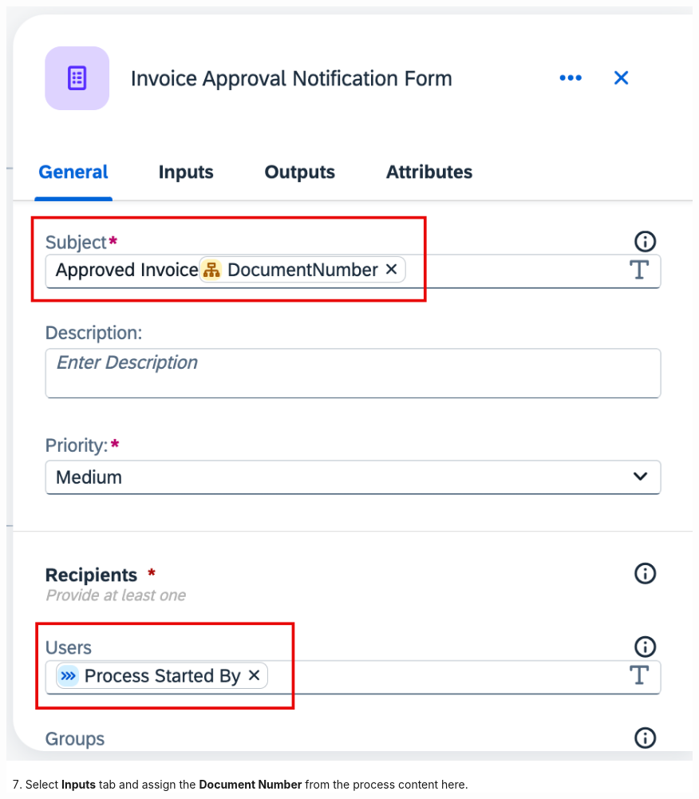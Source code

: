<img src="./media2/image81.png"
 />

7.  Select **Inputs** tab and assign the **Document Number** from the
    process content here.
